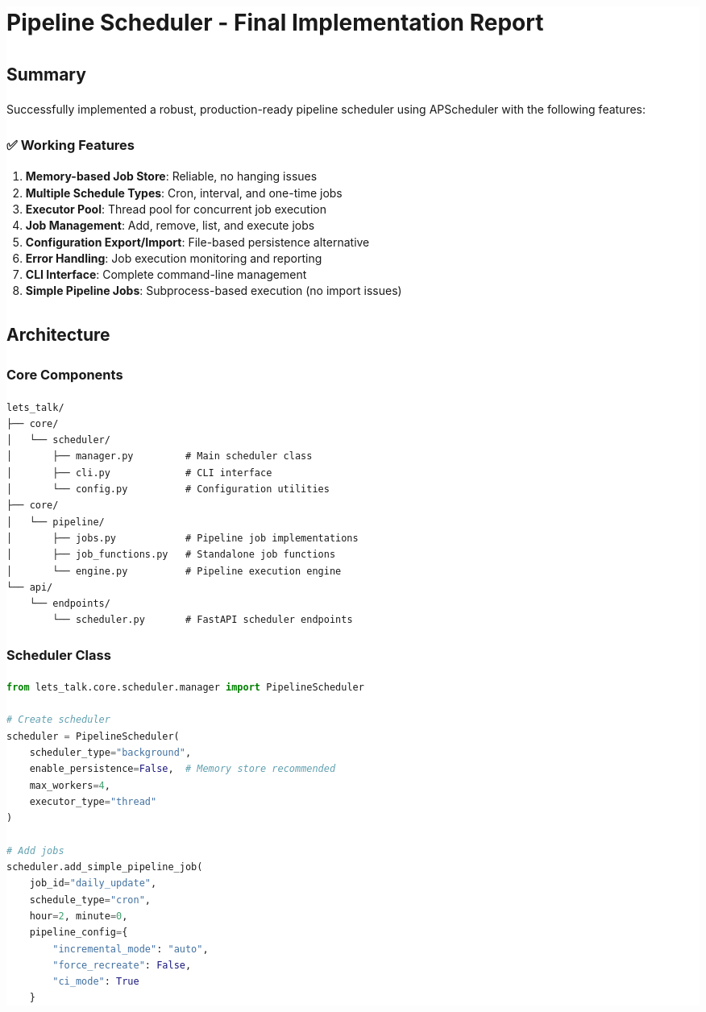 # Pipeline Scheduler - Final Implementation Report

## Summary

Successfully implemented a robust, production-ready pipeline scheduler using APScheduler with the following features:

### ✅ Working Features

1. **Memory-based Job Store**: Reliable, no hanging issues
2. **Multiple Schedule Types**: Cron, interval, and one-time jobs
3. **Executor Pool**: Thread pool for concurrent job execution
4. **Job Management**: Add, remove, list, and execute jobs
5. **Configuration Export/Import**: File-based persistence alternative
6. **Error Handling**: Job execution monitoring and reporting
7. **CLI Interface**: Complete command-line management
8. **Simple Pipeline Jobs**: Subprocess-based execution (no import issues)

## Architecture

### Core Components

```
lets_talk/
├── core/
│   └── scheduler/
│       ├── manager.py         # Main scheduler class
│       ├── cli.py             # CLI interface
│       └── config.py          # Configuration utilities
├── core/
│   └── pipeline/
│       ├── jobs.py            # Pipeline job implementations
│       ├── job_functions.py   # Standalone job functions
│       └── engine.py          # Pipeline execution engine
└── api/
    └── endpoints/
        └── scheduler.py       # FastAPI scheduler endpoints
```

### Scheduler Class

```python
from lets_talk.core.scheduler.manager import PipelineScheduler

# Create scheduler
scheduler = PipelineScheduler(
    scheduler_type="background",
    enable_persistence=False,  # Memory store recommended
    max_workers=4,
    executor_type="thread"
)

# Add jobs
scheduler.add_simple_pipeline_job(
    job_id="daily_update",
    schedule_type="cron",
    hour=2, minute=0,
    pipeline_config={
        "incremental_mode": "auto",
        "force_recreate": False,
        "ci_mode": True
    }
```